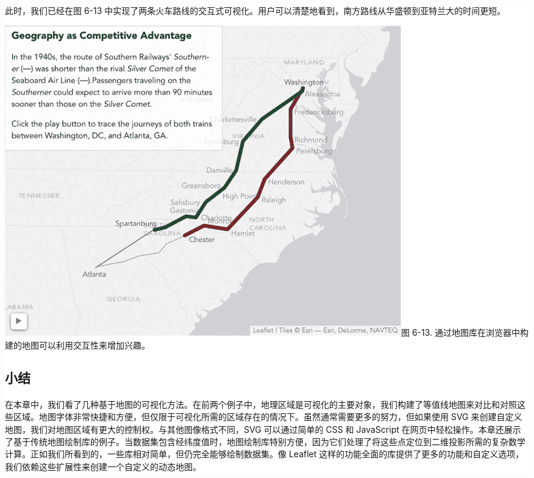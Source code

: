 此时，我们已经在图 6-13 中实现了两条火车路线的交互式可视化。用户可以清楚地看到，南方路线从华盛顿到亚特兰大的时间更短。

![通过地图库在浏览器中构建的地图可以利用交互性来增加兴趣。](img/06fig13.png.jpg)图 6-13. 通过地图库在浏览器中构建的地图可以利用交互性来增加兴趣。

## 小结

在本章中，我们看了几种基于地图的可视化方法。在前两个例子中，地理区域是可视化的主要对象，我们构建了等值线地图来对比和对照这些区域。地图字体非常快捷和方便，但仅限于可视化所需的区域存在的情况下。虽然通常需要更多的努力，但如果使用 SVG 来创建自定义地图，我们对地图区域有更大的控制权。与其他图像格式不同，SVG 可以通过简单的 CSS 和 JavaScript 在网页中轻松操作。本章还展示了基于传统地图绘制库的例子。当数据集包含经纬度值时，地图绘制库特别方便，因为它们处理了将这些点定位到二维投影所需的复杂数学计算。正如我们所看到的，一些库相对简单，但仍完全能够绘制数据集。像 Leaflet 这样的功能全面的库提供了更多的功能和自定义选项，我们依赖这些扩展性来创建一个自定义的动态地图。

